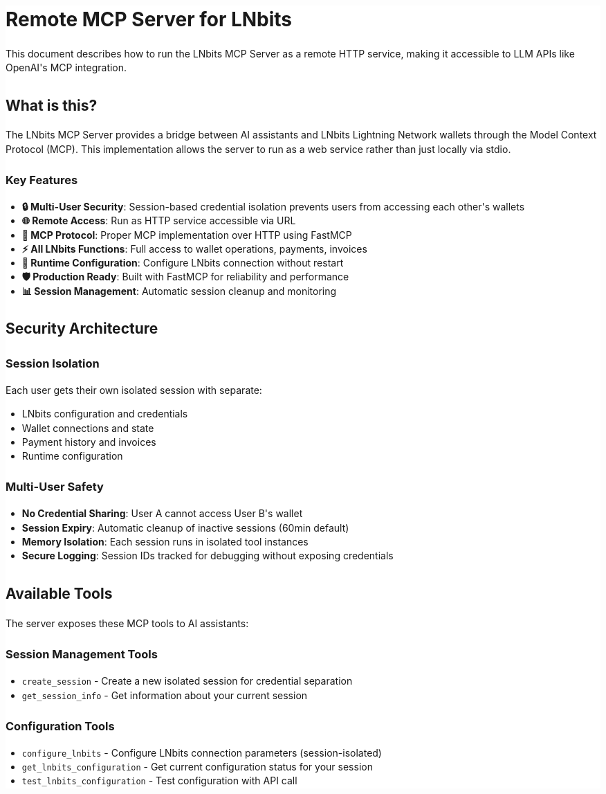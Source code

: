 # Remote MCP Server for LNbits

This document describes how to run the LNbits MCP Server as a remote HTTP service, making it accessible to LLM APIs like OpenAI's MCP integration.

## What is this?

The LNbits MCP Server provides a bridge between AI assistants and LNbits Lightning Network wallets through the Model Context Protocol (MCP). This implementation allows the server to run as a web service rather than just locally via stdio.

### Key Features

- **🔒 Multi-User Security**: Session-based credential isolation prevents users from accessing each other's wallets
- **🌐 Remote Access**: Run as HTTP service accessible via URL  
- **🔌 MCP Protocol**: Proper MCP implementation over HTTP using FastMCP
- **⚡ All LNbits Functions**: Full access to wallet operations, payments, invoices
- **🔄 Runtime Configuration**: Configure LNbits connection without restart
- **🛡️ Production Ready**: Built with FastMCP for reliability and performance
- **📊 Session Management**: Automatic session cleanup and monitoring

## Security Architecture

### Session Isolation
Each user gets their own isolated session with separate:
- LNbits configuration and credentials
- Wallet connections and state
- Payment history and invoices
- Runtime configuration

### Multi-User Safety
- **No Credential Sharing**: User A cannot access User B's wallet
- **Session Expiry**: Automatic cleanup of inactive sessions (60min default)
- **Memory Isolation**: Each session runs in isolated tool instances
- **Secure Logging**: Session IDs tracked for debugging without exposing credentials

## Available Tools

The server exposes these MCP tools to AI assistants:

### Session Management Tools
- `create_session` - Create a new isolated session for credential separation
- `get_session_info` - Get information about your current session

### Configuration Tools  
- `configure_lnbits` - Configure LNbits connection parameters (session-isolated)
- `get_lnbits_configuration` - Get current configuration status for your session
- `test_lnbits_configuration` - Test configuration with API call
